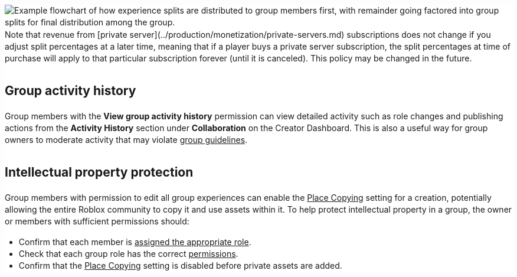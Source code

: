 <img src="../assets/creator-dashboard/Group-Payouts-Splits-Example.png" width="840" alt="Example flowchart of how experience splits are distributed to group members first, with remainder going factored into group splits for final distribution among the group." />

<Alert severity="warning">
Note that revenue from [private server](../production/monetization/private-servers.md) subscriptions does not change if you adjust split percentages at a later time, meaning that if a player buys a private server subscription, the split percentages at time of purchase will apply to that particular subscription forever (until it is canceled). This policy may be changed in the future.
</Alert>

## Group activity history

Group members with the **View group activity history** permission can view detailed activity such as role changes and publishing actions from the **Activity&nbsp;History** section under **Collaboration** on the Creator Dashboard. This is also a useful way for group owners to moderate activity that may violate [group guidelines](./group-guidelines.md).

## Intellectual property protection

Group members with permission to edit all group experiences can enable the [Place Copying](../production/publishing/publish-experiences-and-places.md#allow-copying) setting for a creation, potentially allowing the entire Roblox community to copy it and use assets within it. To help protect intellectual property in a group, the owner or members with sufficient permissions should:

- Confirm that each member is [assigned the appropriate role](#assign-roles).
- Check that each group role has the correct [permissions](#roles-and-permissions).
- Confirm that the [Place Copying](../production/publishing/publish-experiences-and-places.md#allow-copying) setting is disabled before private assets are added.

[per_experience_permission]: ../production/publishing/publish-experiences-and-places.md#configure-experiences
